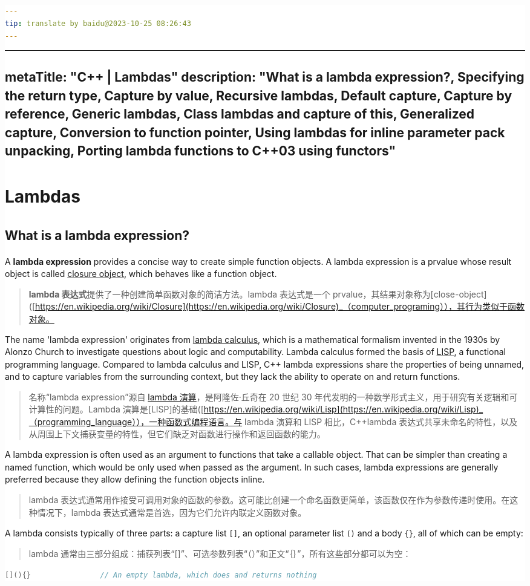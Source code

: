 ```yaml
---
tip: translate by baidu@2023-10-25 08:26:43
---
```

---

metaTitle: "C++ | Lambdas"
description: "What is a lambda expression?, Specifying the return type, Capture by value, Recursive lambdas, Default capture, Capture by reference, Generic lambdas, Class lambdas and capture of this, Generalized capture, Conversion to function pointer, Using lambdas for inline parameter pack unpacking, Porting lambda functions to C++03 using functors"
-----------------------------------------------------------------------------------------------------------------------------------------------------------------------------------------------------------------------------------------------------------------------------------------------------------------------------------------------------------------

# Lambdas

## What is a lambda expression?

A **lambda expression** provides a concise way to create simple function objects. A lambda expression is a prvalue whose result object is called [closure object](https://en.wikipedia.org/wiki/Closure_(computer_programming)), which behaves like a function object.

> **lambda 表达式**提供了一种创建简单函数对象的简洁方法。lambda 表达式是一个 prvalue，其结果对象称为[close-object]([https://en.wikipedia.org/wiki/Closure](https://en.wikipedia.org/wiki/Closure)_（computer_programing）），其行为类似于函数对象。

The name 'lambda expression' originates from [lambda calculus](https://en.wikipedia.org/wiki/Lambda_calculus), which is a mathematical formalism invented in the 1930s by Alonzo Church to investigate questions about logic and computability. Lambda calculus formed the basis of [LISP](https://en.wikipedia.org/wiki/Lisp_(programming_language)), a functional programming language. Compared to lambda calculus and LISP, C++ lambda expressions share the properties of being unnamed, and to capture variables from the surrounding context, but they lack the ability to operate on and return functions.

> 名称“lambda expression”源自 [lambda 演算](https://en.wikipedia.org/wiki/Lambda_calculus)，是阿隆佐·丘奇在 20 世纪 30 年代发明的一种数学形式主义，用于研究有关逻辑和可计算性的问题。Lambda 演算是[LISP]的基础([https://en.wikipedia.org/wiki/Lisp](https://en.wikipedia.org/wiki/Lisp)_（programming_language）），一种函数式编程语言。与 lambda 演算和 LISP 相比，C++lambda 表达式共享未命名的特性，以及从周围上下文捕获变量的特性，但它们缺乏对函数进行操作和返回函数的能力。

A lambda expression is often used as an argument to functions that take a callable object. That can be simpler than creating a named function, which would be only used when passed as the argument. In such cases, lambda expressions are generally preferred because they allow defining the function objects inline.

> lambda 表达式通常用作接受可调用对象的函数的参数。这可能比创建一个命名函数更简单，该函数仅在作为参数传递时使用。在这种情况下，lambda 表达式通常是首选，因为它们允许内联定义函数对象。

A lambda consists typically of three parts: a capture list `[]`, an optional parameter list `()` and a body `{}`, all of which can be empty:

> lambda 通常由三部分组成：捕获列表“[]”、可选参数列表“（）”和正文“｛｝”，所有这些部分都可以为空：

```cpp
[](){}                // An empty lambda, which does and returns nothing

```
